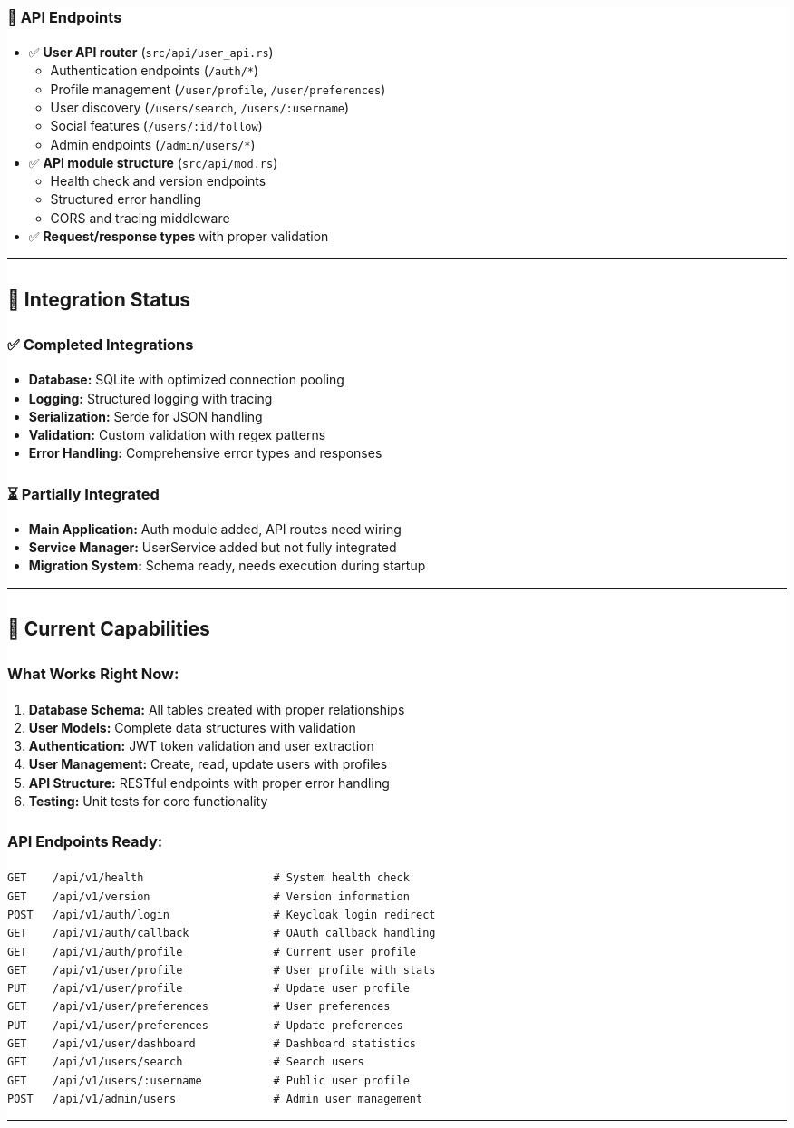 ### 📡 **API Endpoints**
- ✅ **User API router** (`src/api/user_api.rs`)
  - Authentication endpoints (`/auth/*`)
  - Profile management (`/user/profile`, `/user/preferences`)
  - User discovery (`/users/search`, `/users/:username`)
  - Social features (`/users/:id/follow`)
  - Admin endpoints (`/admin/users/*`)
- ✅ **API module structure** (`src/api/mod.rs`)
  - Health check and version endpoints
  - Structured error handling
  - CORS and tracing middleware
- ✅ **Request/response types** with proper validation

---

## 🔧 **Integration Status**

### ✅ **Completed Integrations**
- **Database:** SQLite with optimized connection pooling
- **Logging:** Structured logging with tracing
- **Serialization:** Serde for JSON handling
- **Validation:** Custom validation with regex patterns
- **Error Handling:** Comprehensive error types and responses

### ⏳ **Partially Integrated**
- **Main Application:** Auth module added, API routes need wiring
- **Service Manager:** UserService added but not fully integrated
- **Migration System:** Schema ready, needs execution during startup

---

## 🚀 **Current Capabilities**

### **What Works Right Now:**
1. **Database Schema:** All tables created with proper relationships
2. **User Models:** Complete data structures with validation
3. **Authentication:** JWT token validation and user extraction
4. **User Management:** Create, read, update users with profiles
5. **API Structure:** RESTful endpoints with proper error handling
6. **Testing:** Unit tests for core functionality

### **API Endpoints Ready:**
```http
GET    /api/v1/health                    # System health check
GET    /api/v1/version                   # Version information
POST   /api/v1/auth/login                # Keycloak login redirect
GET    /api/v1/auth/callback             # OAuth callback handling
GET    /api/v1/auth/profile              # Current user profile
GET    /api/v1/user/profile              # User profile with stats
PUT    /api/v1/user/profile              # Update user profile
GET    /api/v1/user/preferences          # User preferences
PUT    /api/v1/user/preferences          # Update preferences
GET    /api/v1/user/dashboard            # Dashboard statistics
GET    /api/v1/users/search              # Search users
GET    /api/v1/users/:username           # Public user profile
POST   /api/v1/admin/users               # Admin user management
```

---